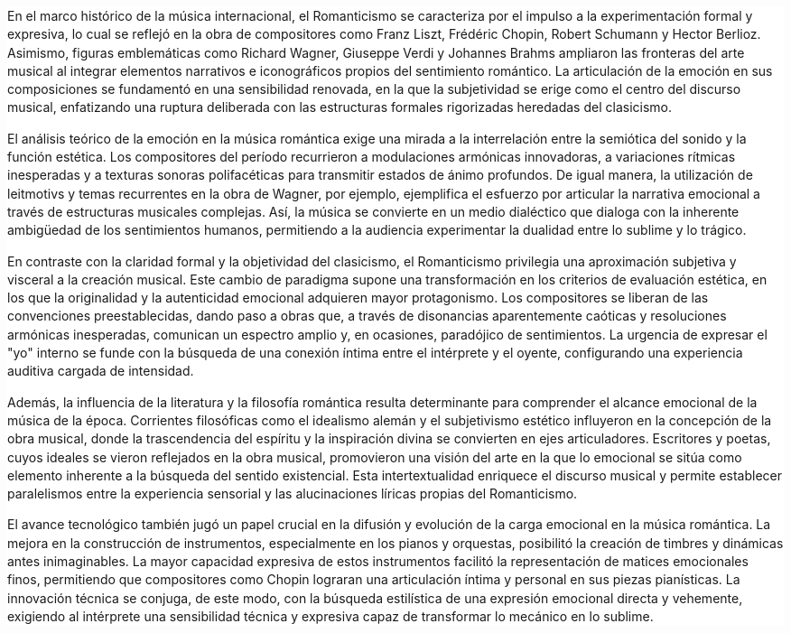 En el marco histórico de la música internacional, el Romanticismo se caracteriza por el impulso a la
experimentación formal y expresiva, lo cual se reflejó en la obra de compositores como Franz Liszt,
Frédéric Chopin, Robert Schumann y Hector Berlioz. Asimismo, figuras emblemáticas como Richard
Wagner, Giuseppe Verdi y Johannes Brahms ampliaron las fronteras del arte musical al integrar
elementos narrativos e iconográficos propios del sentimiento romántico. La articulación de la
emoción en sus composiciones se fundamentó en una sensibilidad renovada, en la que la subjetividad
se erige como el centro del discurso musical, enfatizando una ruptura deliberada con las estructuras
formales rigorizadas heredadas del clasicismo.

El análisis teórico de la emoción en la música romántica exige una mirada a la interrelación entre
la semiótica del sonido y la función estética. Los compositores del período recurrieron a
modulaciones armónicas innovadoras, a variaciones rítmicas inesperadas y a texturas sonoras
polifacéticas para transmitir estados de ánimo profundos. De igual manera, la utilización de
leitmotivs y temas recurrentes en la obra de Wagner, por ejemplo, ejemplifica el esfuerzo por
articular la narrativa emocional a través de estructuras musicales complejas. Así, la música se
convierte en un medio dialéctico que dialoga con la inherente ambigüedad de los sentimientos
humanos, permitiendo a la audiencia experimentar la dualidad entre lo sublime y lo trágico.

En contraste con la claridad formal y la objetividad del clasicismo, el Romanticismo privilegia una
aproximación subjetiva y visceral a la creación musical. Este cambio de paradigma supone una
transformación en los criterios de evaluación estética, en los que la originalidad y la autenticidad
emocional adquieren mayor protagonismo. Los compositores se liberan de las convenciones
preestablecidas, dando paso a obras que, a través de disonancias aparentemente caóticas y
resoluciones armónicas inesperadas, comunican un espectro amplio y, en ocasiones, paradójico de
sentimientos. La urgencia de expresar el "yo" interno se funde con la búsqueda de una conexión
íntima entre el intérprete y el oyente, configurando una experiencia auditiva cargada de intensidad.

Además, la influencia de la literatura y la filosofía romántica resulta determinante para comprender
el alcance emocional de la música de la época. Corrientes filosóficas como el idealismo alemán y el
subjetivismo estético influyeron en la concepción de la obra musical, donde la trascendencia del
espíritu y la inspiración divina se convierten en ejes articuladores. Escritores y poetas, cuyos
ideales se vieron reflejados en la obra musical, promovieron una visión del arte en la que lo
emocional se sitúa como elemento inherente a la búsqueda del sentido existencial. Esta
intertextualidad enriquece el discurso musical y permite establecer paralelismos entre la
experiencia sensorial y las alucinaciones líricas propias del Romanticismo.

El avance tecnológico también jugó un papel crucial en la difusión y evolución de la carga emocional
en la música romántica. La mejora en la construcción de instrumentos, especialmente en los pianos y
orquestas, posibilitó la creación de timbres y dinámicas antes inimaginables. La mayor capacidad
expresiva de estos instrumentos facilitó la representación de matices emocionales finos, permitiendo
que compositores como Chopin lograran una articulación íntima y personal en sus piezas pianísticas.
La innovación técnica se conjuga, de este modo, con la búsqueda estilística de una expresión
emocional directa y vehemente, exigiendo al intérprete una sensibilidad técnica y expresiva capaz de
transformar lo mecánico en lo sublime.
